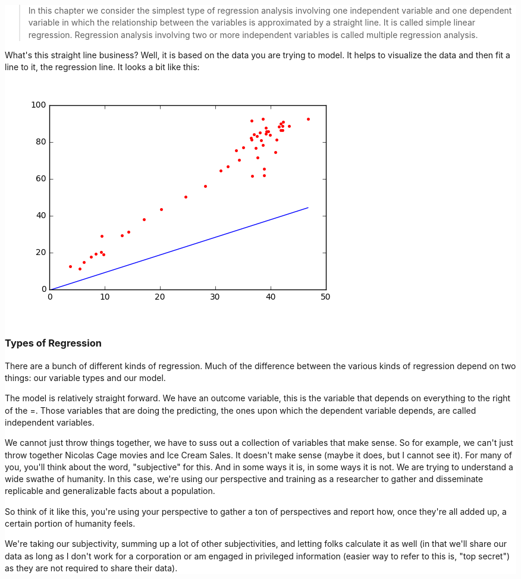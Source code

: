 > In this chapter we consider the simplest type of regression analysis involving one independent variable and one dependent variable in which the relationship between the variables is approximated by a straight line. It is called simple linear regression. Regression analysis involving two or more independent variables is called multiple regression analysis.

What's this straight line business? Well, it is based on the data you are trying to model. It helps to visualize the data and then fit a line to it, the regression line. It looks a bit like this: 

![Regression line Gif](/images/reg_line.gif)

### <a id="types"></a> Types of Regression
There are a bunch of different kinds of regression. Much of the difference between the various kinds of regression depend on two things: our variable types and our model. 

The model is relatively straight forward. We have an outcome variable, this is the variable that depends on everything to the right of the =. Those variables that are doing the predicting, the ones upon which the dependent variable depends, are called independent variables. 

We cannot just throw things together, we have to suss out a collection of variables that make sense. So for example, we can't just throw together Nicolas Cage movies and Ice Cream Sales. It doesn't make sense (maybe it does, but I cannot see it). For many of you, you'll think about the word, "subjective" for this. And in some ways it is, in some ways it is not. We are trying to understand a wide swathe of humanity. In this case, we're using our perspective and training as a researcher to gather and disseminate replicable and generalizable facts about a population. 

So think of it like this, you're using your perspective to gather a ton of perspectives and report how, once they're all added up, a certain portion of humanity feels. 

We're taking our subjectivity, summing up a lot of other subjectivities, and letting folks calculate it as well (in that we'll share our data as long as I don't work for a corporation or am engaged in privileged information (easier way to refer to this is, "top secret") as they are not required to share their data). 
